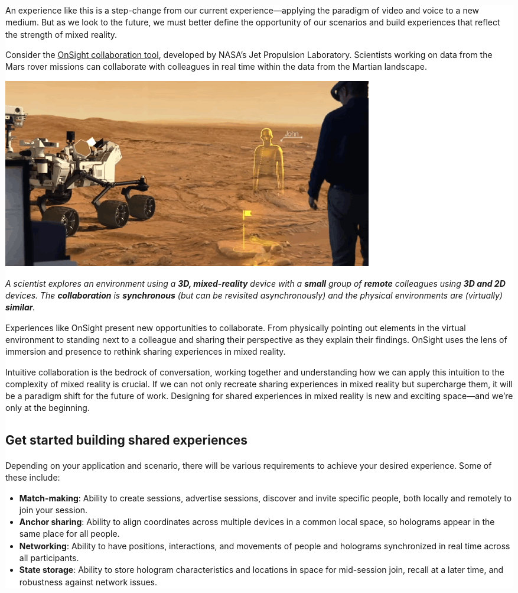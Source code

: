 An experience like this is a step-change from our current experience—applying the paradigm of video and voice to a new medium. But as we look to the future, we must better define the opportunity of our scenarios and build experiences that reflect the strength of mixed reality.

Consider the [OnSight collaboration tool](https://www.youtube.com/watch?v=XtUyUJAVQ6w), developed by NASA’s Jet Propulsion Laboratory. Scientists working on data from the Mars rover missions can collaborate with colleagues in real time within the data from the Martian landscape.

![Collaborating between colleagues separated remotely to plan work for the Mars Rover](images/onsight-nasa-jpl.gif)

*A scientist explores an environment using a **3D, mixed-reality** device with a **small** group of **remote** colleagues using **3D and 2D** devices. The **collaboration** is **synchronous** (but can be revisited asynchronously) and the physical environments are (virtually) **similar**.*

Experiences like OnSight present new opportunities to collaborate. From physically pointing out elements in the virtual environment to standing next to a colleague and sharing their perspective as they explain their findings. OnSight uses the lens of immersion and presence to rethink sharing experiences in mixed reality.

Intuitive collaboration is the bedrock of conversation, working together and understanding how we can apply this intuition to the complexity of mixed reality is crucial. If we can not only recreate sharing experiences in mixed reality but supercharge them, it will be a paradigm shift for the future of work. Designing for shared experiences in mixed reality is new and exciting space—and we’re only at the beginning.

## Get started building shared experiences

Depending on your application and scenario, there will be various requirements to achieve your desired experience. Some of these include:

* **Match-making**: Ability to create sessions, advertise sessions, discover and invite specific people, both locally and remotely to join your session.
* **Anchor sharing**: Ability to align coordinates across multiple devices in a common local space, so holograms appear in the same place for all people.
* **Networking**: Ability to have positions, interactions, and movements of people and holograms synchronized in real time across all participants.
* **State storage**: Ability to store hologram characteristics and locations in space for mid-session join, recall at a later time, and robustness against network issues.

